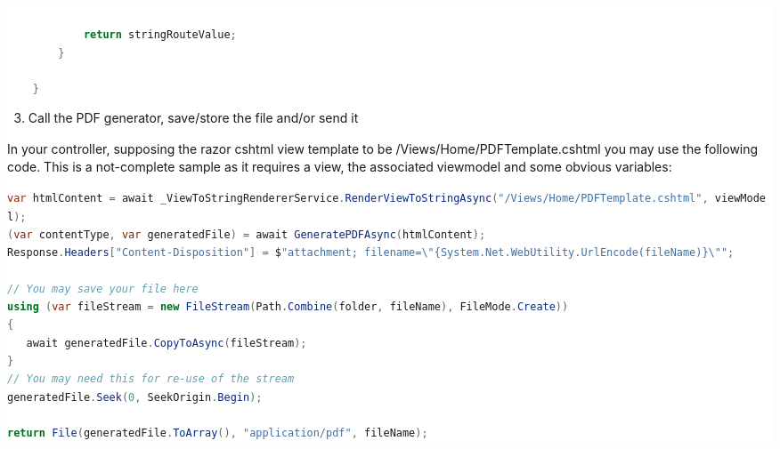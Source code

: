 ```c#

            return stringRouteValue;
        }

    }

```

3. Call the PDF generator, save/store the file and/or send it

In your controller, supposing the razor cshtml view template to be /Views/Home/PDFTemplate.cshtml you may use the following code. 
This is a not-complete sample as it requires a view, the associated viewmodel and some obvious variables:

```c#
var htmlContent = await _ViewToStringRendererService.RenderViewToStringAsync("/Views/Home/PDFTemplate.cshtml", viewModel);
(var contentType, var generatedFile) = await GeneratePDFAsync(htmlContent);
Response.Headers["Content-Disposition"] = $"attachment; filename=\"{System.Net.WebUtility.UrlEncode(fileName)}\"";

// You may save your file here
using (var fileStream = new FileStream(Path.Combine(folder, fileName), FileMode.Create))
{
   await generatedFile.CopyToAsync(fileStream);
}
// You may need this for re-use of the stream
generatedFile.Seek(0, SeekOrigin.Begin);

return File(generatedFile.ToArray(), "application/pdf", fileName);
```
